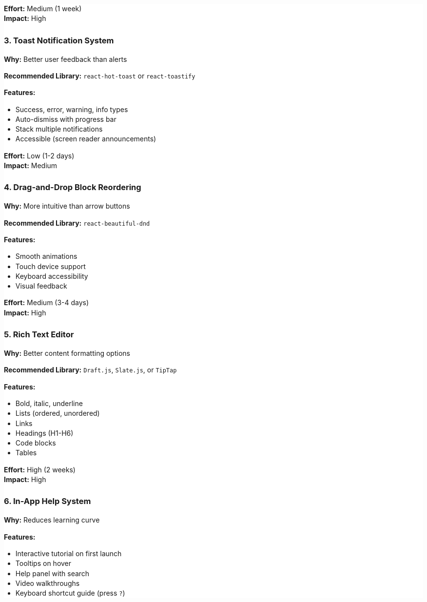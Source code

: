 **Effort:** Medium (1 week)  
**Impact:** High

### 3. Toast Notification System

**Why:** Better user feedback than alerts

**Recommended Library:** `react-hot-toast` or `react-toastify`

**Features:**
- Success, error, warning, info types
- Auto-dismiss with progress bar
- Stack multiple notifications
- Accessible (screen reader announcements)

**Effort:** Low (1-2 days)  
**Impact:** Medium

### 4. Drag-and-Drop Block Reordering

**Why:** More intuitive than arrow buttons

**Recommended Library:** `react-beautiful-dnd`

**Features:**
- Smooth animations
- Touch device support
- Keyboard accessibility
- Visual feedback

**Effort:** Medium (3-4 days)  
**Impact:** High

### 5. Rich Text Editor

**Why:** Better content formatting options

**Recommended Library:** `Draft.js`, `Slate.js`, or `TipTap`

**Features:**
- Bold, italic, underline
- Lists (ordered, unordered)
- Links
- Headings (H1-H6)
- Code blocks
- Tables

**Effort:** High (2 weeks)  
**Impact:** High

### 6. In-App Help System

**Why:** Reduces learning curve

**Features:**
- Interactive tutorial on first launch
- Tooltips on hover
- Help panel with search
- Video walkthroughs
- Keyboard shortcut guide (press `?`)
